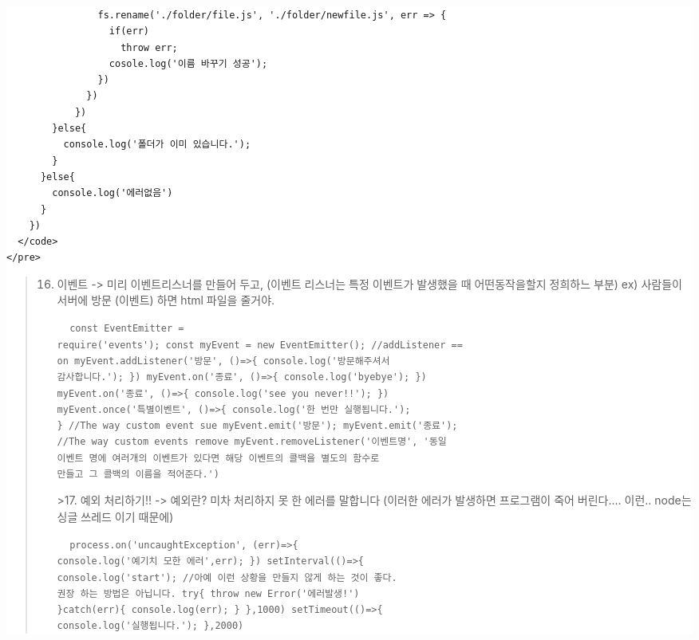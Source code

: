                     fs.rename('./folder/file.js', './folder/newfile.js', err => {
                      if(err)
                        throw err;
                      cosole.log('이름 바꾸기 성공');
                    })
                  })
                })
            }else{
              console.log('폴더가 이미 있습니다.');
            }
          }else{
            console.log('에러없음')
          }
        })
      </code>
    </pre>
  >16. 이벤트
    -> 미리 이벤트리스너를 만들어 두고,
      (이벤트 리스너는 특정 이벤트가 발생했을 때 어떤동작을할지 정희하느 부분)
      ex) 사람들이 서버에 방문 (이벤트) 하면 html 파일을 줄거야.
      <pre>
        <code>
          const EventEmitter = require('events');
          const myEvent = new EventEmitter();
          //addListener == on
          myEvent.addListener('방문', ()=>{
            console.log('방문해주셔서 감사합니다.');
          })
          myEvent.on('종료', ()=>{
            console.log('byebye');
          })
          myEvent.on('종료', ()=>{
            console.log('see you never!!');
          })
          myEvent.once('특별이벤트', ()=>{
            console.log('한 번만 실행됩니다.');
          }
          //The way custom event sue
          myEvent.emit('방문');
          myEvent.emit('종료');
          //The way custom events remove
          myEvent.removeListener('이벤트명', '동일 이벤트 명에 여러개의 이벤트가 있다면 해당 이벤트의 콜백을 별도의 함수로 만들고 그 콜백의 이름을 적어준다.')
        </code>
      </pre>
    >17. 예외 처리하기!!
     -> 예외란? 미차 처리하지 못 한 에러를 말합니다 (이러한 에러가 발생하면 프로그램이 죽어 버린다.... 이런.. node는 싱글 쓰레드 이기 때문에)
     <pre>
      <code>
        process.on('uncaughtException', (err)=>{
          console.log('예기치 모한 에러',err);
        })
        setInterval(()=>{
          console.log('start');
          //아예 이런 상황을 만들지 않게 하는 것이 좋다. 권장 하는 방법은 아닙니다.
          try{
            throw new Error('에러발생!')
          }catch(err){
            console.log(err);
          }
        },1000)
        setTimeout(()=>{
          console.log('실행됩니다.');
        },2000)
      </code>
